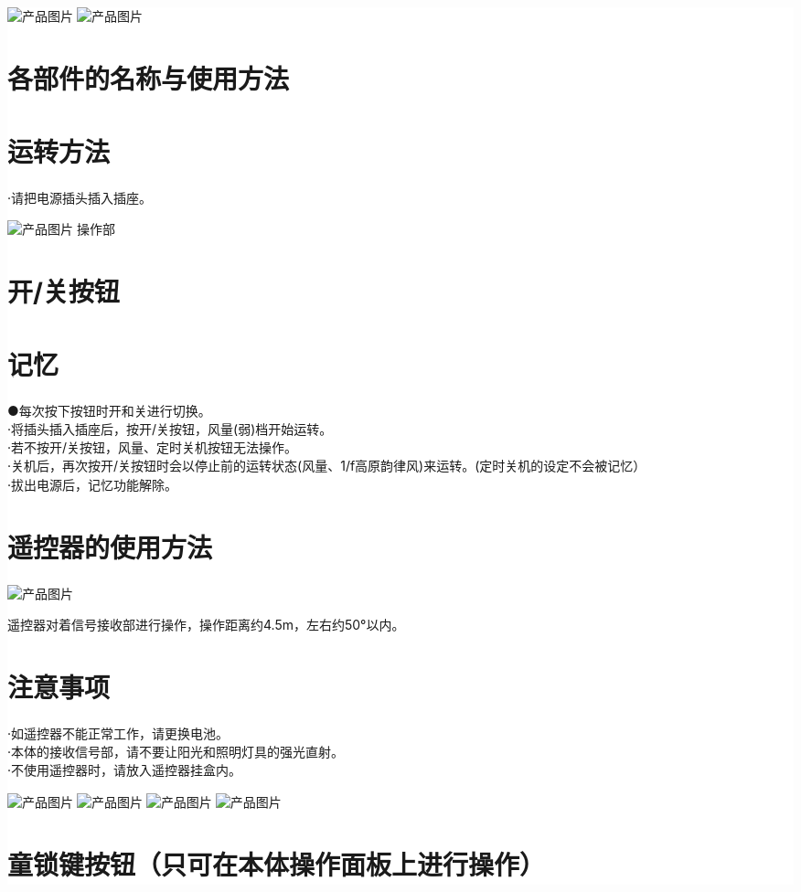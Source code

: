 <img src="https://www.knowflowchat.cn/minio/95e34eb01a8511f0b8865225ee02e7da/bcf22bfab2690a8b759d1548834d89d41224a0bf0c60d43c7e8528ce14503fa8.jpg" width="300" alt="产品图片">  

<img src="https://www.knowflowchat.cn/minio/95e34eb01a8511f0b8865225ee02e7da/e2e083f6e07dc5a5d19c0d112c0c531e547b9fc6750cea0b88df43a782132f5c.jpg" width="300" alt="产品图片">  

# 各部件的名称与使用方法  

# 运转方法  

·请把电源插头插入插座。  

<img src="https://www.knowflowchat.cn/minio/95e34eb01a8511f0b8865225ee02e7da/761dc5a02339e56034092a6de823637445a453419e07ec47ff0f0587470b091c.jpg" width="300" alt="产品图片">  
操作部  

# 开/关按钮  

# 记忆  

●每次按下按钮时开和关进行切换。  
·将插头插入插座后，按开/关按钮，风量(弱)档开始运转。  
·若不按开/关按钮，风量、定时关机按钮无法操作。  
·关机后，再次按开/关按钮时会以停止前的运转状态(风量、1/f高原韵律风)来运转。(定时关机的设定不会被记忆）  
·拔出电源后，记忆功能解除。  

# 遥控器的使用方法  

<img src="https://www.knowflowchat.cn/minio/95e34eb01a8511f0b8865225ee02e7da/39a3e97f26e25863b483bd8d2419edd1240a8625ec8cf22d04a35daa2d56d1ee.jpg" width="300" alt="产品图片">  

遥控器对着信号接收部进行操作，操作距离约4.5m，左右约50°以内。  

# 注意事项  

·如遥控器不能正常工作，请更换电池。  
·本体的接收信号部，请不要让阳光和照明灯具的强光直射。  
·不使用遥控器时，请放入遥控器挂盒内。  

<img src="https://www.knowflowchat.cn/minio/95e34eb01a8511f0b8865225ee02e7da/65d7e66928e985036f45812756994ef5c462b9d3009e22c3a8caf335a0665820.jpg" width="300" alt="产品图片">  

<img src="https://www.knowflowchat.cn/minio/95e34eb01a8511f0b8865225ee02e7da/bf495c07ed4dde375787c5dc794f1aae92c66833d9936978aeb68aea9c432353.jpg" width="300" alt="产品图片">  

<img src="https://www.knowflowchat.cn/minio/95e34eb01a8511f0b8865225ee02e7da/e9ef5d1a2197f2e8774a5cf18847e814fe274653b2262e41c1df319b025ce2f3.jpg" width="300" alt="产品图片">  

<img src="https://www.knowflowchat.cn/minio/95e34eb01a8511f0b8865225ee02e7da/d50fdb8dcc06a3bfff64181f25b2fa66731f3d23872f9aaa54fb5547086ee418.jpg" width="300" alt="产品图片">  

# 童锁键按钮（只可在本体操作面板上进行操作）  
